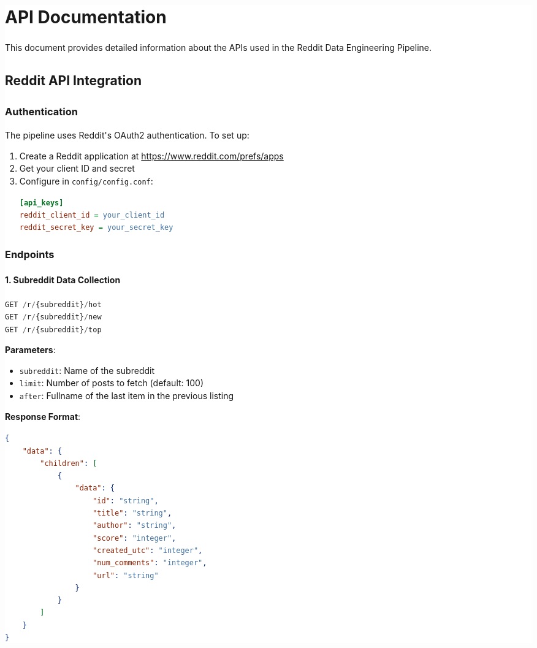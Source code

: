 # API Documentation

This document provides detailed information about the APIs used in the Reddit Data Engineering Pipeline.

## Reddit API Integration

### Authentication

The pipeline uses Reddit's OAuth2 authentication. To set up:

1. Create a Reddit application at https://www.reddit.com/prefs/apps
2. Get your client ID and secret
3. Configure in `config/config.conf`:
   ```ini
   [api_keys]
   reddit_client_id = your_client_id
   reddit_secret_key = your_secret_key
   ```

### Endpoints

#### 1. Subreddit Data Collection

```python
GET /r/{subreddit}/hot
GET /r/{subreddit}/new
GET /r/{subreddit}/top
```

**Parameters**:
- `subreddit`: Name of the subreddit
- `limit`: Number of posts to fetch (default: 100)
- `after`: Fullname of the last item in the previous listing

**Response Format**:
```json
{
    "data": {
        "children": [
            {
                "data": {
                    "id": "string",
                    "title": "string",
                    "author": "string",
                    "score": "integer",
                    "created_utc": "integer",
                    "num_comments": "integer",
                    "url": "string"
                }
            }
        ]
    }
}
```
